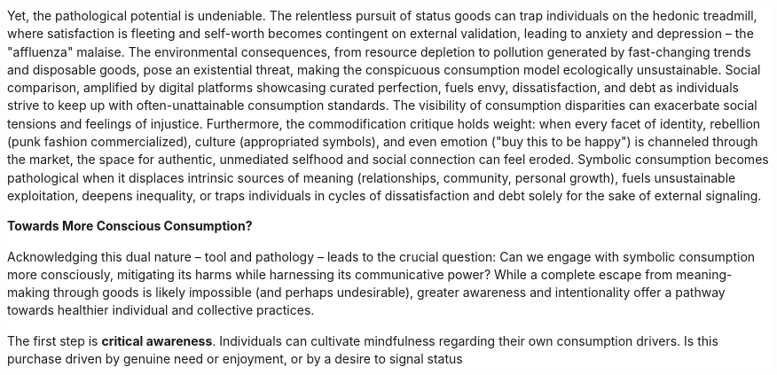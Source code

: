 Yet, the pathological potential is undeniable. The relentless pursuit of status goods can trap individuals on the hedonic treadmill, where satisfaction is fleeting and self-worth becomes contingent on external validation, leading to anxiety and depression – the "affluenza" malaise. The environmental consequences, from resource depletion to pollution generated by fast-changing trends and disposable goods, pose an existential threat, making the conspicuous consumption model ecologically unsustainable. Social comparison, amplified by digital platforms showcasing curated perfection, fuels envy, dissatisfaction, and debt as individuals strive to keep up with often-unattainable consumption standards. The visibility of consumption disparities can exacerbate social tensions and feelings of injustice. Furthermore, the commodification critique holds weight: when every facet of identity, rebellion (punk fashion commercialized), culture (appropriated symbols), and even emotion ("buy this to be happy") is channeled through the market, the space for authentic, unmediated selfhood and social connection can feel eroded. Symbolic consumption becomes pathological when it displaces intrinsic sources of meaning (relationships, community, personal growth), fuels unsustainable exploitation, deepens inequality, or traps individuals in cycles of dissatisfaction and debt solely for the sake of external signaling.

**Towards More Conscious Consumption?**

Acknowledging this dual nature – tool and pathology – leads to the crucial question: Can we engage with symbolic consumption more consciously, mitigating its harms while harnessing its communicative power? While a complete escape from meaning-making through goods is likely impossible (and perhaps undesirable), greater awareness and intentionality offer a pathway towards healthier individual and collective practices.

The first step is **critical awareness**. Individuals can cultivate mindfulness regarding their own consumption drivers. Is this purchase driven by genuine need or enjoyment, or by a desire to signal status